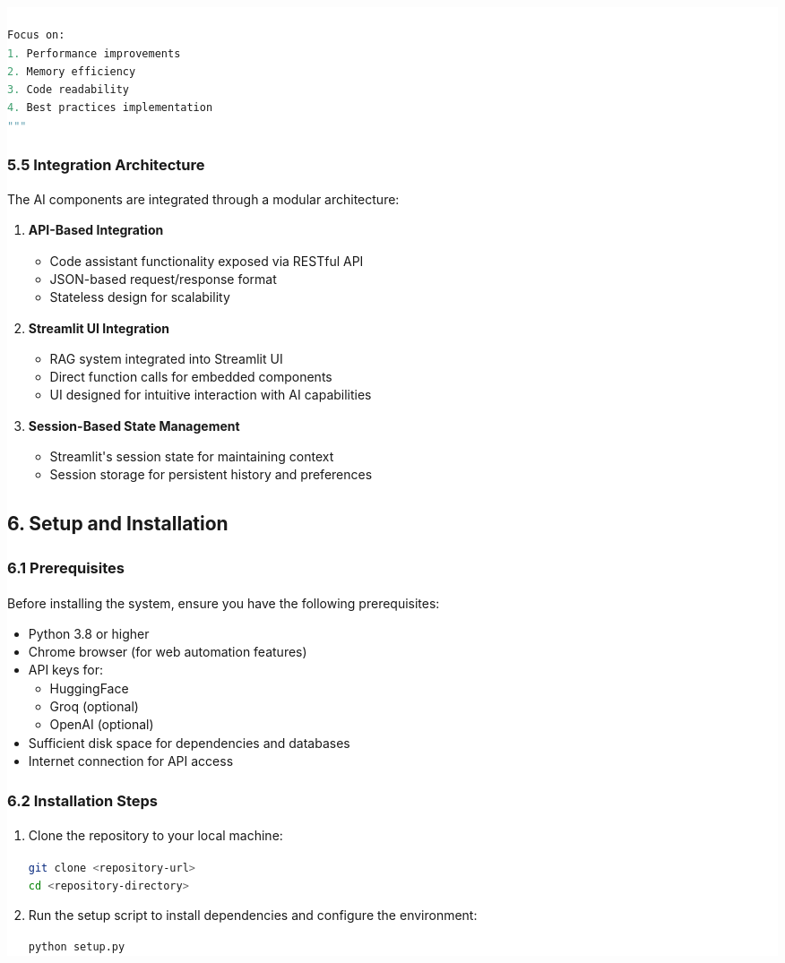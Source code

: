 ```python

Focus on:
1. Performance improvements
2. Memory efficiency
3. Code readability
4. Best practices implementation
"""
```

### 5.5 Integration Architecture

The AI components are integrated through a modular architecture:

1. **API-Based Integration**
   - Code assistant functionality exposed via RESTful API
   - JSON-based request/response format
   - Stateless design for scalability

2. **Streamlit UI Integration**
   - RAG system integrated into Streamlit UI
   - Direct function calls for embedded components
   - UI designed for intuitive interaction with AI capabilities

3. **Session-Based State Management**
   - Streamlit's session state for maintaining context
   - Session storage for persistent history and preferences

## 6. Setup and Installation

### 6.1 Prerequisites

Before installing the system, ensure you have the following prerequisites:

- Python 3.8 or higher
- Chrome browser (for web automation features)
- API keys for:
  - HuggingFace
  - Groq (optional)
  - OpenAI (optional)
- Sufficient disk space for dependencies and databases
- Internet connection for API access

### 6.2 Installation Steps

1. Clone the repository to your local machine:
   ```bash
   git clone <repository-url>
   cd <repository-directory>
   ```

2. Run the setup script to install dependencies and configure the environment:
   ```bash
   python setup.py
   ```
